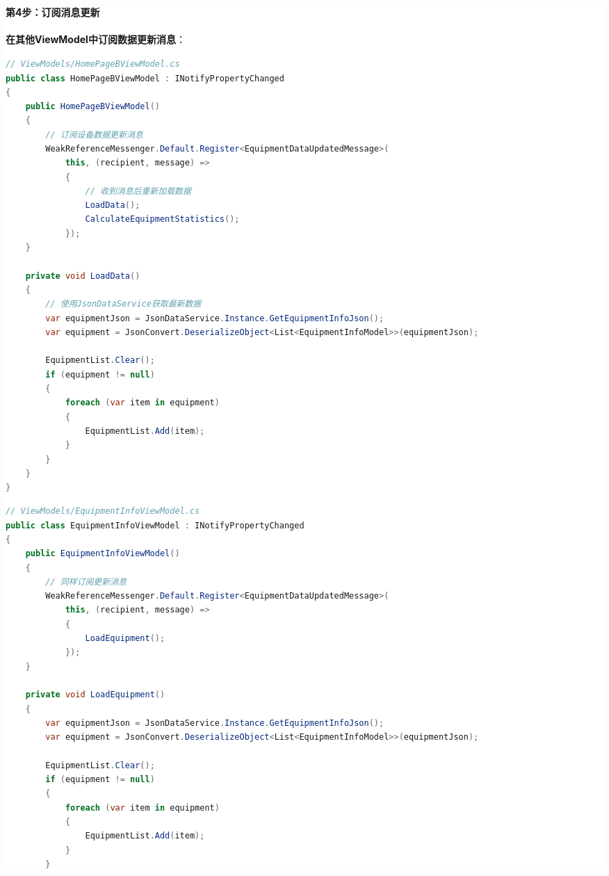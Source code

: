 
#### 第4步：订阅消息更新

**在其他ViewModel中订阅数据更新消息**：

```csharp
// ViewModels/HomePageBViewModel.cs
public class HomePageBViewModel : INotifyPropertyChanged
{
    public HomePageBViewModel()
    {
        // 订阅设备数据更新消息
        WeakReferenceMessenger.Default.Register<EquipmentDataUpdatedMessage>(
            this, (recipient, message) =>
            {
                // 收到消息后重新加载数据
                LoadData();
                CalculateEquipmentStatistics();
            });
    }

    private void LoadData()
    {
        // 使用JsonDataService获取最新数据
        var equipmentJson = JsonDataService.Instance.GetEquipmentInfoJson();
        var equipment = JsonConvert.DeserializeObject<List<EquipmentInfoModel>>(equipmentJson);

        EquipmentList.Clear();
        if (equipment != null)
        {
            foreach (var item in equipment)
            {
                EquipmentList.Add(item);
            }
        }
    }
}
```

```csharp
// ViewModels/EquipmentInfoViewModel.cs
public class EquipmentInfoViewModel : INotifyPropertyChanged
{
    public EquipmentInfoViewModel()
    {
        // 同样订阅更新消息
        WeakReferenceMessenger.Default.Register<EquipmentDataUpdatedMessage>(
            this, (recipient, message) =>
            {
                LoadEquipment();
            });
    }

    private void LoadEquipment()
    {
        var equipmentJson = JsonDataService.Instance.GetEquipmentInfoJson();
        var equipment = JsonConvert.DeserializeObject<List<EquipmentInfoModel>>(equipmentJson);

        EquipmentList.Clear();
        if (equipment != null)
        {
            foreach (var item in equipment)
            {
                EquipmentList.Add(item);
            }
        }
```